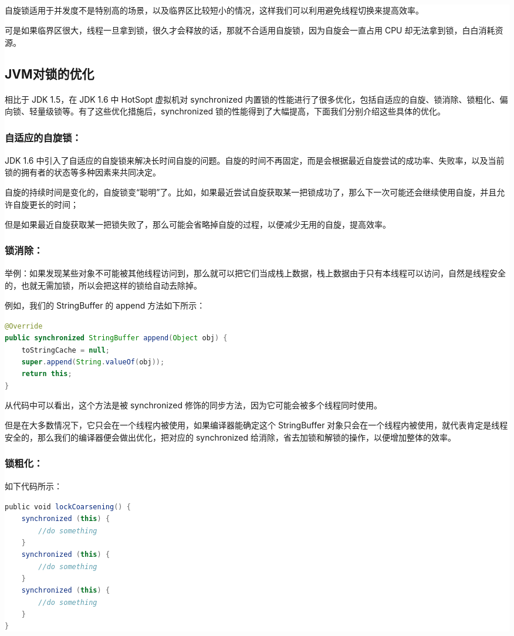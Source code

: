 自旋锁适用于并发度不是特别高的场景，以及临界区比较短小的情况，这样我们可以利用避免线程切换来提高效率。

可是如果临界区很大，线程一旦拿到锁，很久才会释放的话，那就不合适用自旋锁，因为自旋会一直占用 CPU 却无法拿到锁，白白消耗资源。



## JVM对锁的优化

相比于 JDK 1.5，在 JDK 1.6 中 HotSopt 虚拟机对 synchronized 内置锁的性能进行了很多优化，包括自适应的自旋、锁消除、锁粗化、偏向锁、轻量级锁等。有了这些优化措施后，synchronized 锁的性能得到了大幅提高，下面我们分别介绍这些具体的优化。

### 自适应的自旋锁：

JDK 1.6 中引入了自适应的自旋锁来解决长时间自旋的问题。自旋的时间不再固定，而是会根据最近自旋尝试的成功率、失败率，以及当前锁的拥有者的状态等多种因素来共同决定。

自旋的持续时间是变化的，自旋锁变“聪明”了。比如，如果最近尝试自旋获取某一把锁成功了，那么下一次可能还会继续使用自旋，并且允许自旋更长的时间；

但是如果最近自旋获取某一把锁失败了，那么可能会省略掉自旋的过程，以便减少无用的自旋，提高效率。

### 锁消除：

举例：如果发现某些对象不可能被其他线程访问到，那么就可以把它们当成栈上数据，栈上数据由于只有本线程可以访问，自然是线程安全的，也就无需加锁，所以会把这样的锁给自动去除掉。

例如，我们的 StringBuffer 的 append 方法如下所示：

```java
@Override
public synchronized StringBuffer append(Object obj) {
    toStringCache = null;
    super.append(String.valueOf(obj));
    return this;
}
```

从代码中可以看出，这个方法是被 synchronized 修饰的同步方法，因为它可能会被多个线程同时使用。

但是在大多数情况下，它只会在一个线程内被使用，如果编译器能确定这个 StringBuffer 对象只会在一个线程内被使用，就代表肯定是线程安全的，那么我们的编译器便会做出优化，把对应的 synchronized 给消除，省去加锁和解锁的操作，以便增加整体的效率。

### 锁粗化：

如下代码所示：

```java
public void lockCoarsening() {
    synchronized (this) {
        //do something
    }
    synchronized (this) {
        //do something
    }
    synchronized (this) {
        //do something
    }
}
```
